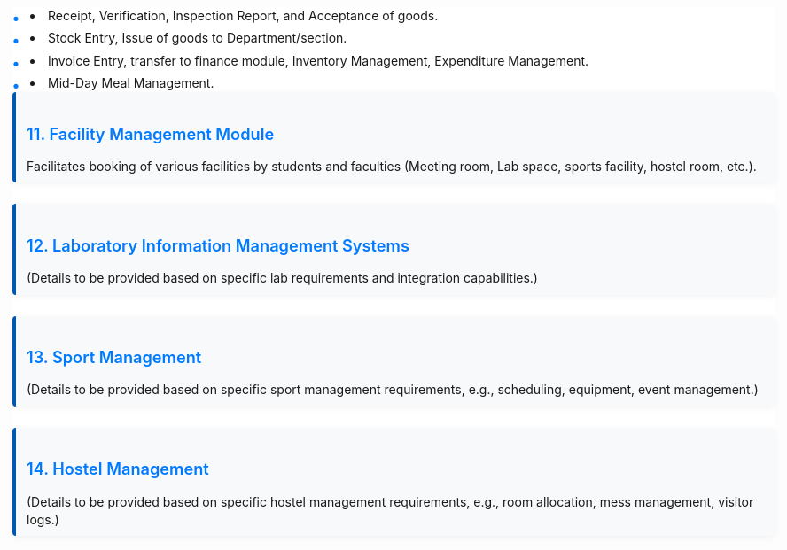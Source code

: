 <li style="margin-bottom: 5px; position: relative; padding-left: 20px;"><span style="position: absolute; left: 0; color: #007bff; font-weight: bold; font-size: 1.2em;">•</span> Receipt, Verification, Inspection Report, and Acceptance of goods.</li>
<li style="margin-bottom: 5px; position: relative; padding-left: 20px;"><span style="position: absolute; left: 0; color: #007bff; font-weight: bold; font-size: 1.2em;">•</span> Stock Entry, Issue of goods to Department/section.</li>
<li style="margin-bottom: 5px; position: relative; padding-left: 20px;"><span style="position: absolute; left: 0; color: #007bff; font-weight: bold; font-size: 1.2em;">•</span> Invoice Entry, transfer to finance module, Inventory Management, Expenditure Management.</li>
<li style="margin-bottom: 0; position: relative; padding-left: 20px;"><span style="position: absolute; left: 0; color: #007bff; font-weight: bold; font-size: 1.2em;">•</span> Mid-Day Meal Management.</li>
</ul>
</div>

<div style="border-left: 4px solid #0056b3; padding-left: 12px; margin-bottom: 24px; background-color: #f8f9fa; border-radius: 4px; padding-top: 8px; padding-bottom: 8px; box-shadow: rgba(0, 0, 0, 0.05) 0px 2px 8px;">
<h3 style="font-size: 1.3em; color: #007bff; margin-bottom: 8px; font-weight: 600;">11. Facility Management Module</h3>
<p style="margin-bottom: 0; font-size: 1em;">
Facilitates booking of various facilities by students and faculties (Meeting room, Lab space, sports facility, hostel room, etc.).
</p>
</div>

<div style="border-left: 4px solid #0056b3; padding-left: 12px; margin-bottom: 24px; background-color: #f8f9fa; border-radius: 4px; padding-top: 8px; padding-bottom: 8px; box-shadow: rgba(0, 0, 0, 0.05) 0px 2px 8px;">
<h3 style="font-size: 1.3em; color: #007bff; margin-bottom: 8px; font-weight: 600;">12. Laboratory Information Management Systems</h3>
<p style="margin-bottom: 0; font-size: 1em;">
(Details to be provided based on specific lab requirements and integration capabilities.)
</p>
</div>

<div style="border-left: 4px solid #0056b3; padding-left: 12px; margin-bottom: 24px; background-color: #f8f9fa; border-radius: 4px; padding-top: 8px; padding-bottom: 8px; box-shadow: rgba(0, 0, 0, 0.05) 0px 2px 8px;">
<h3 style="font-size: 1.3em; color: #007bff; margin-bottom: 8px; font-weight: 600;">13. Sport Management</h3>
<p style="margin-bottom: 0; font-size: 1em;">
(Details to be provided based on specific sport management requirements, e.g., scheduling, equipment, event management.)
</p>
</div>

<div style="border-left: 4px solid #0056b3; padding-left: 12px; margin-bottom: 24px; background-color: #f8f9fa; border-radius: 4px; padding-top: 8px; padding-bottom: 8px; box-shadow: rgba(0, 0, 0, 0.05) 0px 2px 8px;">
<h3 style="font-size: 1.3em; color: #007bff; margin-bottom: 8px; font-weight: 600;">14. Hostel Management</h3>
<p style="margin-bottom: 0; font-size: 1em;">
(Details to be provided based on specific hostel management requirements, e.g., room allocation, mess management, visitor logs.)
</p>
</div>
